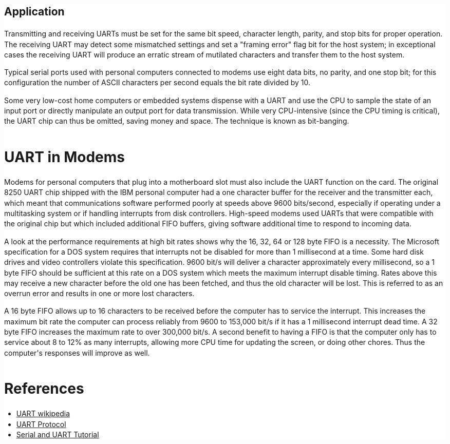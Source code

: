 ## Application

Transmitting and receiving UARTs must be set for the same bit speed, character length, parity, and stop bits for proper operation. The receiving UART may detect some mismatched settings and set a "framing error" flag bit for the host system; in exceptional cases the receiving UART will produce an erratic stream of mutilated characters and transfer them to the host system.

Typical serial ports used with personal computers connected to modems use eight data bits, no parity, and one stop bit; for this configuration the number of ASCII characters per second equals the bit rate divided by 10.

Some very low-cost home computers or embedded systems dispense with a UART and use the CPU to sample the state of an input port or directly manipulate an output port for data transmission. While very CPU-intensive (since the CPU timing is critical), the UART chip can thus be omitted, saving money and space. The technique is known as bit-banging.

# UART in Modems

Modems for personal computers that plug into a motherboard slot must also include the UART function on the card. The original 8250 UART chip shipped with the IBM personal computer had a one character buffer for the receiver and the transmitter each, which meant that communications software performed poorly at speeds above 9600 bits/second, especially if operating under a multitasking system or if handling interrupts from disk controllers. High-speed modems used UARTs that were compatible with the original chip but which included additional FIFO buffers, giving software additional time to respond to incoming data.

A look at the performance requirements at high bit rates shows why the 16, 32, 64 or 128 byte FIFO is a necessity. The Microsoft specification for a DOS system requires that interrupts not be disabled for more than 1 millisecond at a time. Some hard disk drives and video controllers violate this specification. 9600 bit/s will deliver a character approximately every millisecond, so a 1 byte FIFO should be sufficient at this rate on a DOS system which meets the maximum interrupt disable timing. Rates above this may receive a new character before the old one has been fetched, and thus the old character will be lost. This is referred to as an overrun error and results in one or more lost characters.

A 16 byte FIFO allows up to 16 characters to be received before the computer has to service the interrupt. This increases the maximum bit rate the computer can process reliably from 9600 to 153,000 bit/s if it has a 1 millisecond interrupt dead time. A 32 byte FIFO increases the maximum rate to over 300,000 bit/s. A second benefit to having a FIFO is that the computer only has to service about 8 to 12% as many interrupts, allowing more CPU time for updating the screen, or doing other chores. Thus the computer's responses will improve as well.

# References

* [UART wikipedia](https://en.wikipedia.org/wiki/Universal_asynchronous_receiver/transmitter)
* [UART Protocol](http://blog.mbedded.ninja/electronics/communication-protocols/uart-protocol)
* [Serial and UART Tutorial](https://www.freebsd.org/doc/en_US.ISO8859-1/articles/serial-uart/)
